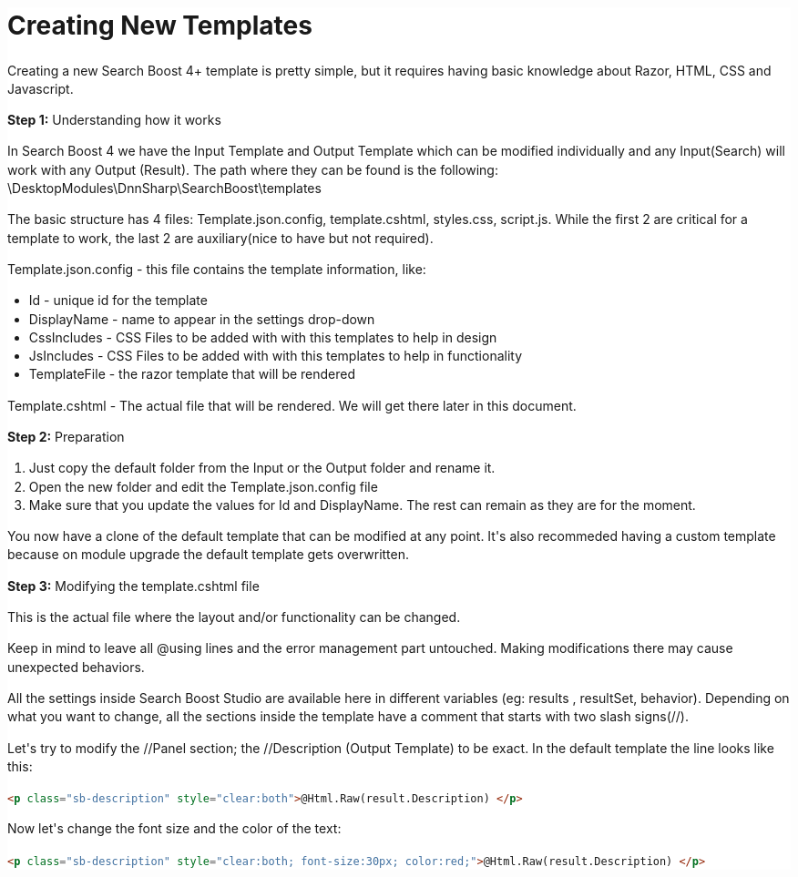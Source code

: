 # Creating New Templates

Creating a new Search Boost 4+ template is pretty simple, but it requires having basic knowledge about Razor, HTML, CSS and Javascript.

**Step 1:** Understanding how it works

In Search Boost 4 we have the Input Template and Output Template which can be modified individually and any Input(Search) will work with any Output (Result). The path where they can be found is the following: \DesktopModules\DnnSharp\SearchBoost\templates

The basic structure has 4 files: Template.json.config, template.cshtml, styles.css, script.js. While the first 2 are critical for a template to work, the last 2 are auxiliary(nice to have but not required).

Template.json.config - this file contains the template information, like:
 * Id - unique id for the template
 * DisplayName - name to appear in the settings drop-down
 * CssIncludes - CSS Files to be added with with this templates to help in design
 * JsIncludes -  CSS Files to be added with with this templates to help in functionality
 * TemplateFile - the razor template that will be rendered

Template.cshtml - The actual file that will be rendered. We will get there later in this document. 


**Step 2:** Preparation

1. Just copy the default folder from the Input or the Output folder and rename it. 
2. Open the new folder and edit the Template.json.config file
3. Make sure that you update the values for Id and DisplayName. The rest can remain as they are for the moment.

You now have a clone of the default template that can be modified at any point. It's also recommeded having a custom template because on module upgrade the default template gets overwritten. 


**Step 3:** Modifying the template.cshtml file

This is the actual file where the layout and/or functionality can be changed.

Keep in mind to leave all @using lines and the error management part untouched. Making modifications there may cause unexpected behaviors. 

All the settings inside Search Boost Studio are available here in different variables (eg: results , resultSet, behavior). Depending on what you want to change, all the sections inside the template have a comment that starts with two slash signs(//).   

Let's try to modify the //Panel section; the //Description (Output Template) to be exact. In the default template the line looks like this:

```html
<p class="sb-description" style="clear:both">@Html.Raw(result.Description) </p>
```

Now let's change the font size and the color of the text:

```html
<p class="sb-description" style="clear:both; font-size:30px; color:red;">@Html.Raw(result.Description) </p> 
```
